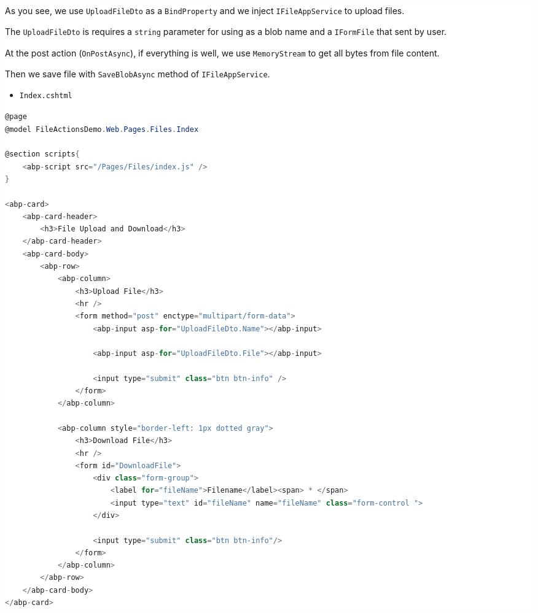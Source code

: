```csharp
```

As you see, we use `UploadFileDto` as a `BindProperty` and we inject `IFileAppService` to upload files.

The `UploadFileDto` is requires a `string` parameter for using as a blob name and a `IFormFile` that sent by user.

At the post action (`OnPostAsync`), if everything is well, we use `MemoryStream` to get all bytes from file content.

Then we save file with `SaveBlobAsync` method of `IFileAppService`.

- `Index.cshtml`

```csharp
@page
@model FileActionsDemo.Web.Pages.Files.Index

@section scripts{
    <abp-script src="/Pages/Files/index.js" />
}

<abp-card>
    <abp-card-header>
        <h3>File Upload and Download</h3>
    </abp-card-header>
    <abp-card-body>
        <abp-row>
            <abp-column>
                <h3>Upload File</h3>
                <hr />
                <form method="post" enctype="multipart/form-data">
                    <abp-input asp-for="UploadFileDto.Name"></abp-input>

                    <abp-input asp-for="UploadFileDto.File"></abp-input>

                    <input type="submit" class="btn btn-info" />
                </form>
            </abp-column>

            <abp-column style="border-left: 1px dotted gray">
                <h3>Download File</h3>
                <hr />
                <form id="DownloadFile">
                    <div class="form-group">
                        <label for="fileName">Filename</label><span> * </span>
                        <input type="text" id="fileName" name="fileName" class="form-control ">
                    </div>

                    <input type="submit" class="btn btn-info"/>
                </form>
            </abp-column>
        </abp-row>
    </abp-card-body>
</abp-card>
```
